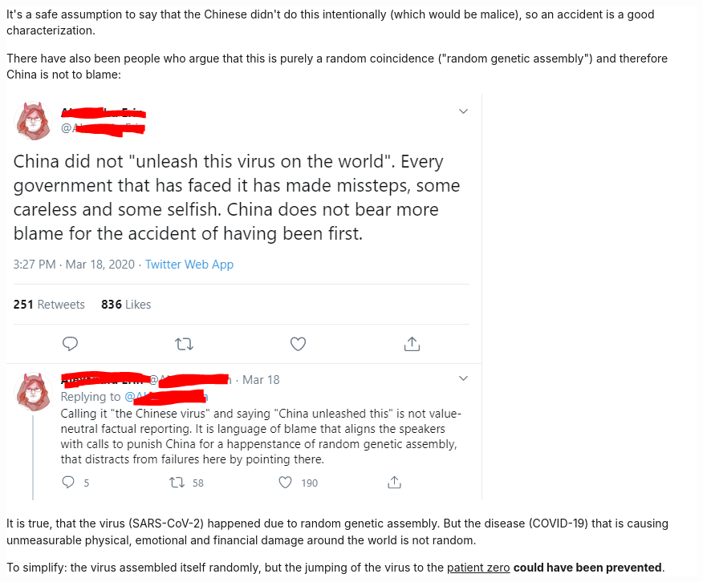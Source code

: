 It's a safe assumption to say that the Chinese didn't do this intentionally (which would
be malice), so an accident is a good characterization.

There have also been people who argue that this is purely a random coincidence
("random genetic assembly") and therefore China is not to blame:

![](covid-random-genetic-assembly.png)

It is true, that the virus (SARS-CoV-2) happened due to random genetic assembly. But the
disease (COVID-19) that is causing unmeasurable physical, emotional and financial damage
around the world is not random.

To simplify: the virus assembled itself randomly, but the jumping of the virus to the
[patient zero](https://en.wikipedia.org/wiki/Index_case) **could have been prevented**.
